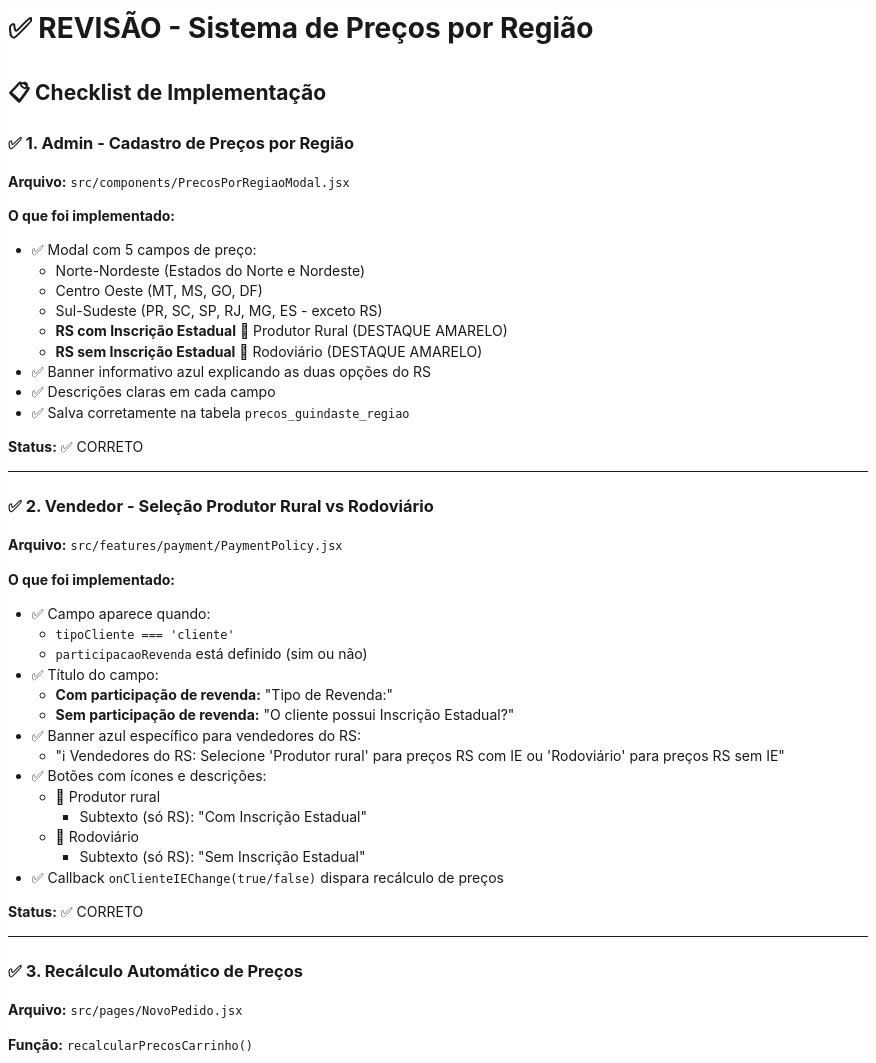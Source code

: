 # ✅ REVISÃO - Sistema de Preços por Região

## 📋 Checklist de Implementação

### ✅ 1. Admin - Cadastro de Preços por Região
**Arquivo:** `src/components/PrecosPorRegiaoModal.jsx`

**O que foi implementado:**
- ✅ Modal com 5 campos de preço:
  - Norte-Nordeste (Estados do Norte e Nordeste)
  - Centro Oeste (MT, MS, GO, DF)
  - Sul-Sudeste (PR, SC, SP, RJ, MG, ES - exceto RS)
  - **RS com Inscrição Estadual** 🚜 Produtor Rural (DESTAQUE AMARELO)
  - **RS sem Inscrição Estadual** 🚛 Rodoviário (DESTAQUE AMARELO)
- ✅ Banner informativo azul explicando as duas opções do RS
- ✅ Descrições claras em cada campo
- ✅ Salva corretamente na tabela `precos_guindaste_regiao`

**Status:** ✅ CORRETO

---

### ✅ 2. Vendedor - Seleção Produtor Rural vs Rodoviário
**Arquivo:** `src/features/payment/PaymentPolicy.jsx`

**O que foi implementado:**
- ✅ Campo aparece quando:
  - `tipoCliente === 'cliente'`
  - `participacaoRevenda` está definido (sim ou não)
- ✅ Título do campo:
  - **Com participação de revenda:** "Tipo de Revenda:"
  - **Sem participação de revenda:** "O cliente possui Inscrição Estadual?"
- ✅ Banner azul específico para vendedores do RS:
  - "ℹ️ Vendedores do RS: Selecione 'Produtor rural' para preços RS com IE ou 'Rodoviário' para preços RS sem IE"
- ✅ Botões com ícones e descrições:
  - 🚜 Produtor rural
    - Subtexto (só RS): "Com Inscrição Estadual"
  - 🚛 Rodoviário
    - Subtexto (só RS): "Sem Inscrição Estadual"
- ✅ Callback `onClienteIEChange(true/false)` dispara recálculo de preços

**Status:** ✅ CORRETO

---

### ✅ 3. Recálculo Automático de Preços
**Arquivo:** `src/pages/NovoPedido.jsx`

**Função:** `recalcularPrecosCarrinho()`

